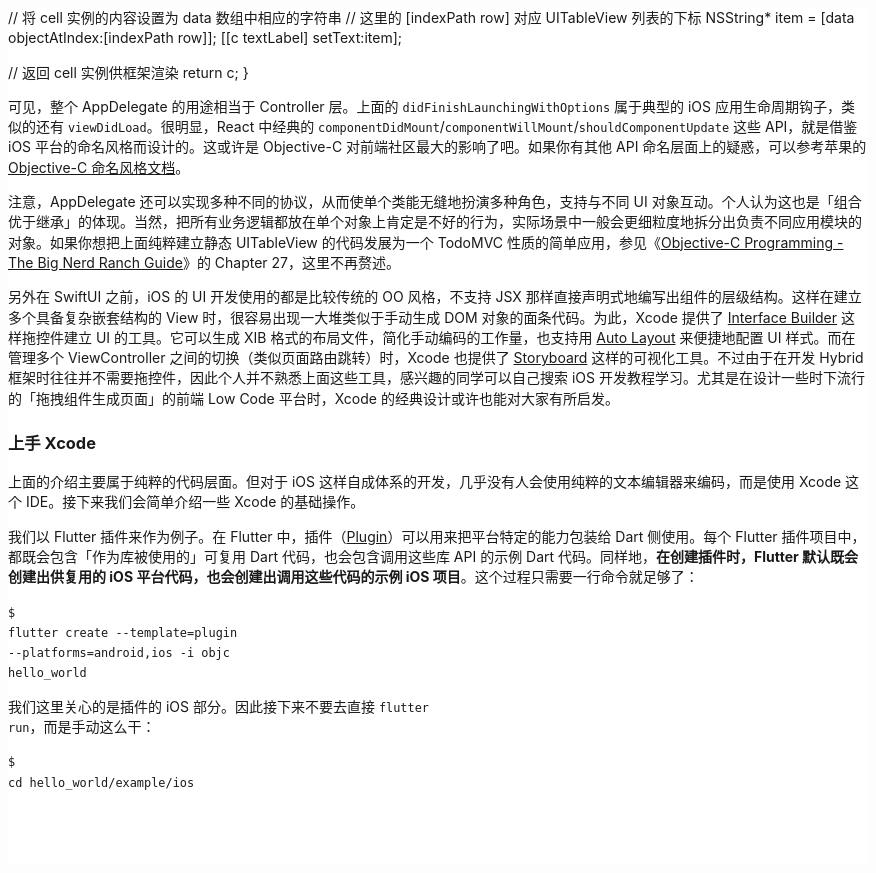   <span class="c1">// 将 cell 实例的内容设置为 data 数组中相应的字符串
</span><span class="c1"></span>  <span class="c1">// 这里的 [indexPath row] 对应 UITableView 列表的下标
</span><span class="c1"></span>  <span class="n">NSString</span><span class="o">*</span> <span class="n">item</span> <span class="o">=</span> <span class="p">[</span><span class="n">data</span> <span class="nl">objectAtIndex</span><span class="p">:[</span><span class="n">indexPath</span> <span class="n">row</span><span class="p">]];</span>
  <span class="p">[[</span><span class="n">c</span> <span class="n">textLabel</span><span class="p">]</span> <span class="nl">setText</span><span class="p">:</span><span class="n">item</span><span class="p">];</span>

  <span class="c1">// 返回 cell 实例供框架渲染
</span><span class="c1"></span>  <span class="k">return</span> <span class="n">c</span><span class="p">;</span>
<span class="p">}</span></code></pre></div><p data-pid="ivQFXR6D">可见，整个 AppDelegate 的用途相当于 Controller 层。上面的 <code>didFinishLaunchingWithOptions</code> 属于典型的 iOS 应用生命周期钩子，类似的还有 <code>viewDidLoad</code>。很明显，React 中经典的 <code>componentDidMount</code>/<code>componentWillMount</code>/<code>shouldComponentUpdate</code> 这些 API，就是借鉴 iOS 平台的命名风格而设计的。这或许是 Objective-C 对前端社区最大的影响了吧。如果你有其他 API 命名层面上的疑惑，可以参考苹果的 <a href="https://link.zhihu.com/?target=https%3A//developer.apple.com/library/archive/documentation/Cocoa/Conceptual/CodingGuidelines/Articles/NamingMethods.html" class=" wrap external" target="_blank" rel="nofollow noreferrer">Objective-C 命名风格文档</a>。</p><p data-pid="xQhkV7IM">注意，AppDelegate 还可以实现多种不同的协议，从而使单个类能无缝地扮演多种角色，支持与不同 UI 对象互动。个人认为这也是「组合优于继承」的体现。当然，把所有业务逻辑都放在单个对象上肯定是不好的行为，实际场景中一般会更细粒度地拆分出负责不同应用模块的对象。如果你想把上面纯粹建立静态 UITableView 的代码发展为一个 TodoMVC 性质的简单应用，参见《<a href="https://link.zhihu.com/?target=https%3A//www.academia.edu/4928270/Big_Nerd_Ranch_Objective_C_Programming_Oct_2011" class=" wrap external" target="_blank" rel="nofollow noreferrer">Objective-C Programming - The Big Nerd Ranch Guide</a>》的 Chapter 27，这里不再赘述。</p><p data-pid="InkcevRm">另外在 SwiftUI 之前，iOS 的 UI 开发使用的都是比较传统的 OO 风格，不支持 JSX 那样直接声明式地编写出组件的层级结构。这样在建立多个具备复杂嵌套结构的 View 时，很容易出现一大堆类似于手动生成 DOM 对象的面条代码。为此，Xcode 提供了 <a href="https://link.zhihu.com/?target=https%3A//developer.apple.com/xcode/interface-builder/" class=" wrap external" target="_blank" rel="nofollow noreferrer">Interface Builder</a> 这样拖控件建立 UI 的工具。它可以生成 XIB 格式的布局文件，简化手动编码的工作量，也支持用 <a href="https://link.zhihu.com/?target=https%3A//developer.apple.com/library/archive/documentation/UserExperience/Conceptual/AutolayoutPG/index.html" class=" wrap external" target="_blank" rel="nofollow noreferrer">Auto Layout</a> 来便捷地配置 UI 样式。而在管理多个 ViewController 之间的切换（类似页面路由跳转）时，Xcode 也提供了 <a href="https://link.zhihu.com/?target=https%3A//developer.apple.com/library/archive/documentation/ToolsLanguages/Conceptual/Xcode_Overview/DesigningwithStoryboards.html" class=" wrap external" target="_blank" rel="nofollow noreferrer">Storyboard</a> 这样的可视化工具。不过由于在开发 Hybrid 框架时往往并不需要拖控件，因此个人并不熟悉上面这些工具，感兴趣的同学可以自己搜索 iOS 开发教程学习。尤其是在设计一些时下流行的「拖拽组件生成页面」的前端 Low Code 平台时，Xcode 的经典设计或许也能对大家有所启发。</p><h3>上手 Xcode</h3><p data-pid="KQ2vVhm0">上面的介绍主要属于纯粹的代码层面。但对于 iOS 这样自成体系的开发，几乎没有人会使用纯粹的文本编辑器来编码，而是使用 Xcode 这个 IDE。接下来我们会简单介绍一些 Xcode 的基础操作。</p><p data-pid="RP7B55YO">我们以 Flutter 插件来作为例子。在 Flutter 中，插件（<a href="https://link.zhihu.com/?target=https%3A//flutter.dev/docs/development/packages-and-plugins/developing-packages%23plugin" class=" wrap external" target="_blank" rel="nofollow noreferrer">Plugin</a>）可以用来把平台特定的能力包装给 Dart 侧使用。每个 Flutter 插件项目中，都既会包含「作为库被使用的」可复用 Dart 代码，也会包含调用这些库 API 的示例 Dart 代码。同样地，<b>在创建插件时，Flutter 默认既会创建出供复用的 iOS 平台代码，也会创建出调用这些代码的示例 iOS 项目</b>。这个过程只需要一行命令就足够了：</p><div class="highlight"><pre><code class="language-bash">$ flutter create --template<span class="o">=</span>plugin --platforms<span class="o">=</span>android,ios -i objc hello_world</code></pre></div><p data-pid="ODdeb7mq">我们这里关心的是插件的 iOS 部分。因此接下来不要去直接 <code>flutter run</code>，而是手动这么干：</p><div class="highlight"><pre><code class="language-text">$ cd hello_world/example/ios